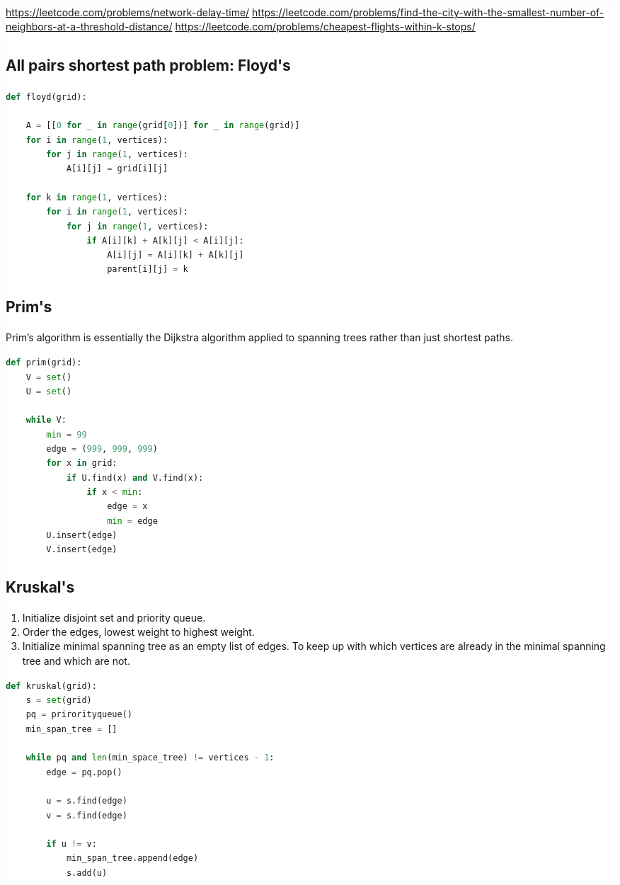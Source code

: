 https://leetcode.com/problems/network-delay-time/
https://leetcode.com/problems/find-the-city-with-the-smallest-number-of-neighbors-at-a-threshold-distance/
https://leetcode.com/problems/cheapest-flights-within-k-stops/

## All pairs shortest path problem: Floyd's

```python
def floyd(grid):

	A = [[0 for _ in range(grid[0])] for _ in range(grid)]
	for i in range(1, vertices):
		for j in range(1, vertices):
			A[i][j] = grid[i][j]

	for k in range(1, vertices):
		for i in range(1, vertices):
			for j in range(1, vertices):
				if A[i][k] + A[k][j] < A[i][j]:
					A[i][j] = A[i][k] + A[k][j]
					parent[i][j] = k
```

## Prim's
Prim’s algorithm is essentially the Dijkstra algorithm applied to spanning trees rather than just shortest paths.
```python
def prim(grid):
	V = set()
	U = set()

	while V:
		min = 99
		edge = (999, 999, 999)
		for x in grid:
			if U.find(x) and V.find(x):
				if x < min:
					edge = x
					min = edge
		U.insert(edge)
		V.insert(edge)
```
## Kruskal's
1. Initialize disjoint set and priority queue.
2. Order the edges, lowest weight to highest weight. 
3. Initialize minimal spanning tree as an empty list of edges. To keep up with which vertices are already in the minimal spanning tree and which are not.
   
```python
def kruskal(grid):
	s = set(grid)
	pq = prirorityqueue()
	min_span_tree = []

	while pq and len(min_space_tree) != vertices - 1:
		edge = pq.pop()

		u = s.find(edge)
		v = s.find(edge)

		if u != v:
			min_span_tree.append(edge)
			s.add(u)
```